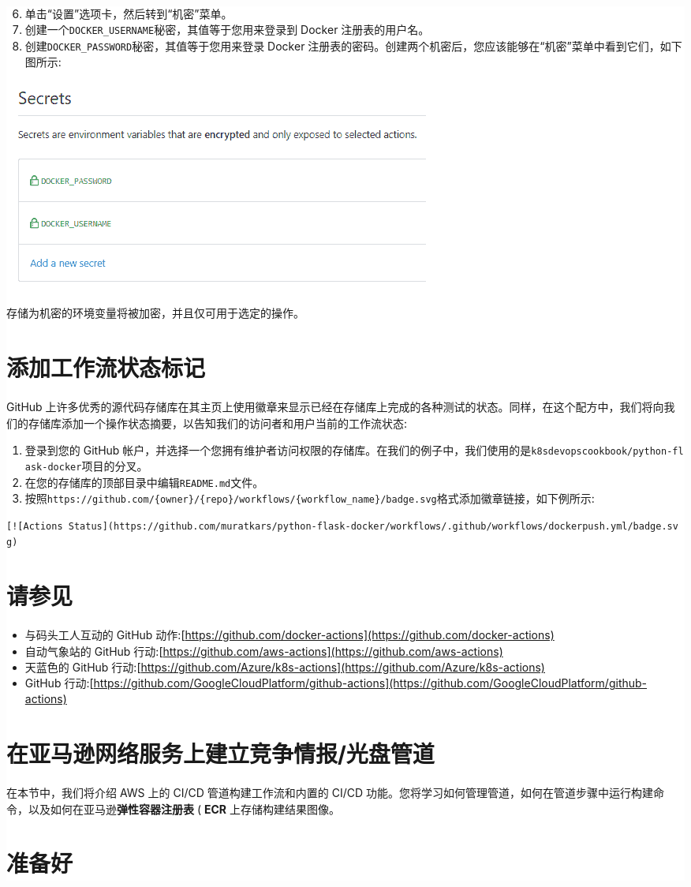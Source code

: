 6.  单击“设置”选项卡，然后转到“机密”菜单。
7.  创建一个`DOCKER_USERNAME`秘密，其值等于您用来登录到 Docker 注册表的用户名。
8.  创建`DOCKER_PASSWORD`秘密，其值等于您用来登录 Docker 注册表的密码。创建两个机密后，您应该能够在“机密”菜单中看到它们，如下图所示:

![](img/9fcfe8b9-6bba-4ebc-ad3a-c39aa4de0c98.png)

存储为机密的环境变量将被加密，并且仅可用于选定的操作。

# 添加工作流状态标记

GitHub 上许多优秀的源代码存储库在其主页上使用徽章来显示已经在存储库上完成的各种测试的状态。同样，在这个配方中，我们将向我们的存储库添加一个操作状态摘要，以告知我们的访问者和用户当前的工作流状态:

1.  登录到您的 GitHub 帐户，并选择一个您拥有维护者访问权限的存储库。在我们的例子中，我们使用的是`k8sdevopscookbook/python-flask-docker`项目的分叉。
2.  在您的存储库的顶部目录中编辑`README.md`文件。
3.  按照`https://github.com/{owner}/{repo}/workflows/{workflow_name}/badge.svg`格式添加徽章链接，如下例所示:

```
[![Actions Status](https://github.com/muratkars/python-flask-docker/workflows/.github/workflows/dockerpush.yml/badge.svg)
```

# 请参见

*   与码头工人互动的 GitHub 动作:[https://github.com/docker-actions](https://github.com/docker-actions)
*   自动气象站的 GitHub 行动:[https://github.com/aws-actions](https://github.com/aws-actions)
*   天蓝色的 GitHub 行动:[https://github.com/Azure/k8s-actions](https://github.com/Azure/k8s-actions)
*   GitHub 行动:[https://github.com/GoogleCloudPlatform/github-actions](https://github.com/GoogleCloudPlatform/github-actions)

# 在亚马逊网络服务上建立竞争情报/光盘管道

在本节中，我们将介绍 AWS 上的 CI/CD 管道构建工作流和内置的 CI/CD 功能。您将学习如何管理管道，如何在管道步骤中运行构建命令，以及如何在亚马逊**弹性容器注册表** ( **ECR** 上存储构建结果图像。

# 准备好
